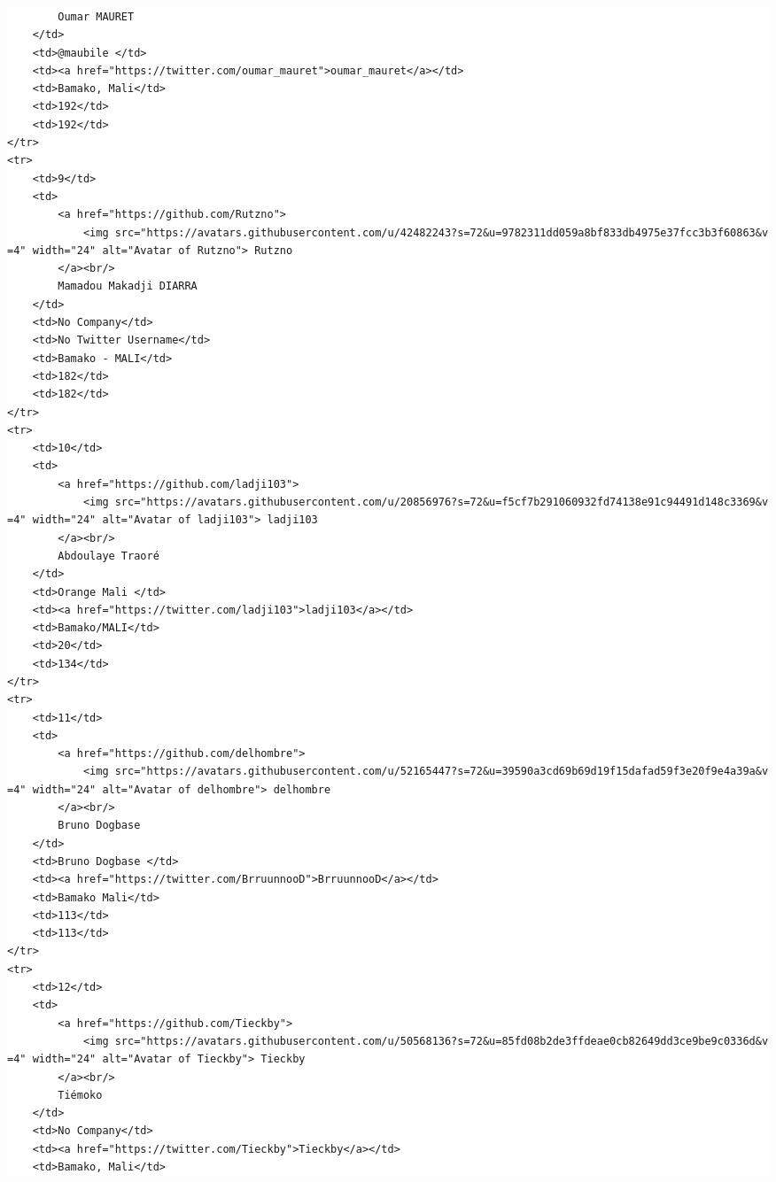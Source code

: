 			Oumar MAURET
		</td>
		<td>@maubile </td>
		<td><a href="https://twitter.com/oumar_mauret">oumar_mauret</a></td>
		<td>Bamako, Mali</td>
		<td>192</td>
		<td>192</td>
	</tr>
	<tr>
		<td>9</td>
		<td>
			<a href="https://github.com/Rutzno">
				<img src="https://avatars.githubusercontent.com/u/42482243?s=72&u=9782311dd059a8bf833db4975e37fcc3b3f60863&v=4" width="24" alt="Avatar of Rutzno"> Rutzno
			</a><br/>
			Mamadou Makadji DIARRA
		</td>
		<td>No Company</td>
		<td>No Twitter Username</td>
		<td>Bamako - MALI</td>
		<td>182</td>
		<td>182</td>
	</tr>
	<tr>
		<td>10</td>
		<td>
			<a href="https://github.com/ladji103">
				<img src="https://avatars.githubusercontent.com/u/20856976?s=72&u=f5cf7b291060932fd74138e91c94491d148c3369&v=4" width="24" alt="Avatar of ladji103"> ladji103
			</a><br/>
			Abdoulaye Traoré
		</td>
		<td>Orange Mali </td>
		<td><a href="https://twitter.com/ladji103">ladji103</a></td>
		<td>Bamako/MALI</td>
		<td>20</td>
		<td>134</td>
	</tr>
	<tr>
		<td>11</td>
		<td>
			<a href="https://github.com/delhombre">
				<img src="https://avatars.githubusercontent.com/u/52165447?s=72&u=39590a3cd69b69d19f15dafad59f3e20f9e4a39a&v=4" width="24" alt="Avatar of delhombre"> delhombre
			</a><br/>
			Bruno Dogbase
		</td>
		<td>Bruno Dogbase </td>
		<td><a href="https://twitter.com/BrruunnooD">BrruunnooD</a></td>
		<td>Bamako Mali</td>
		<td>113</td>
		<td>113</td>
	</tr>
	<tr>
		<td>12</td>
		<td>
			<a href="https://github.com/Tieckby">
				<img src="https://avatars.githubusercontent.com/u/50568136?s=72&u=85fd08b2de3ffdeae0cb82649dd3ce9be9c0336d&v=4" width="24" alt="Avatar of Tieckby"> Tieckby
			</a><br/>
			Tiémoko
		</td>
		<td>No Company</td>
		<td><a href="https://twitter.com/Tieckby">Tieckby</a></td>
		<td>Bamako, Mali</td>
